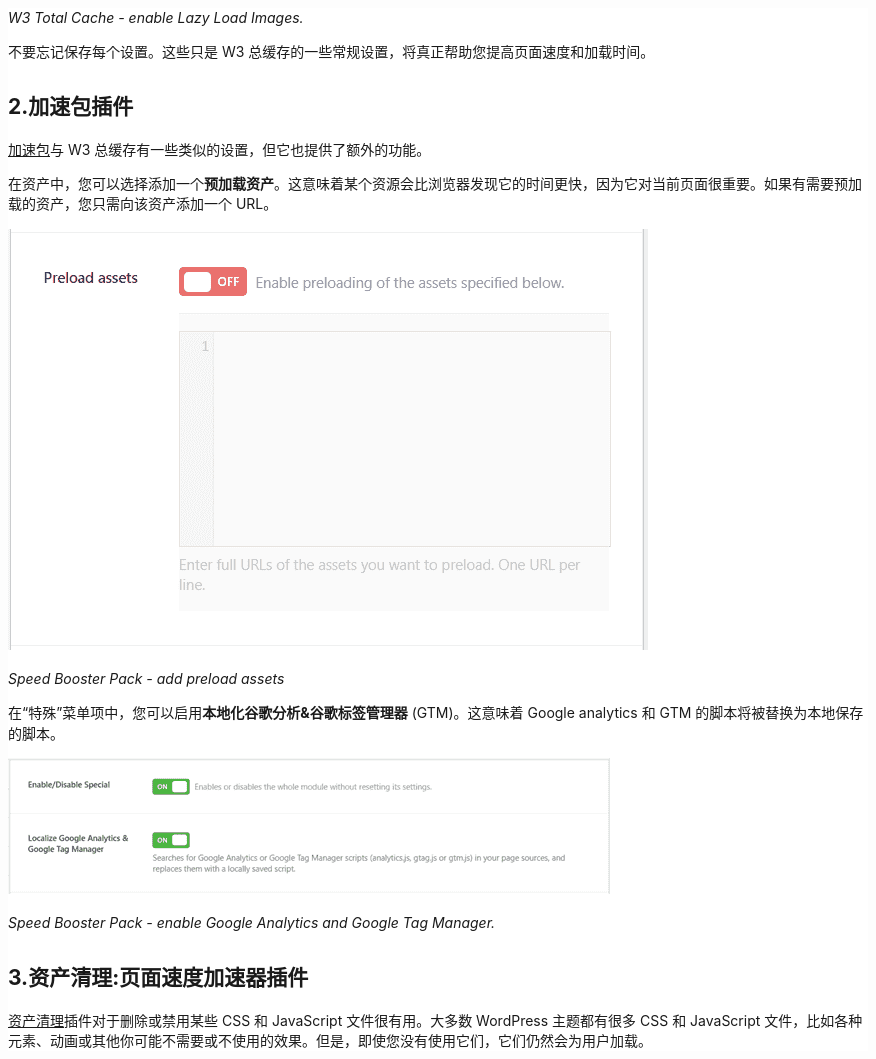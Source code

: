 *W3 Total Cache - enable Lazy Load Images.*

不要忘记保存每个设置。这些只是 W3 总缓存的一些常规设置，将真正帮助您提高页面速度和加载时间。

## 2.加速包插件

[加速包](https://cs.wordpress.org/plugins/speed-booster-pack/)与 W3 总缓存有一些类似的设置，但它也提供了额外的功能。

在资产中，您可以选择添加一个**预加载资产**。这意味着某个资源会比浏览器发现它的时间更快，因为它对当前页面很重要。如果有需要预加载的资产，您只需向该资产添加一个 URL。

![7.](img/1c10e5b77caef58a8069d5678808ab8c.png)

*Speed Booster Pack - add preload assets*

在“特殊”菜单项中，您可以启用**本地化谷歌分析&谷歌标签管理器** (GTM)。这意味着 Google analytics 和 GTM 的脚本将被替换为本地保存的脚本。

![GTM](img/1bb395f638ef1af1756b769f372d823d.png)

*Speed Booster Pack - enable Google Analytics and Google Tag Manager.*

## 3.资产清理:页面速度加速器插件

[资产清理](https://cs.wordpress.org/plugins/wp-asset-clean-up/)插件对于删除或禁用某些 CSS 和 JavaScript 文件很有用。大多数 WordPress 主题都有很多 CSS 和 JavaScript 文件，比如各种元素、动画或其他你可能不需要或不使用的效果。但是，即使您没有使用它们，它们仍然会为用户加载。
